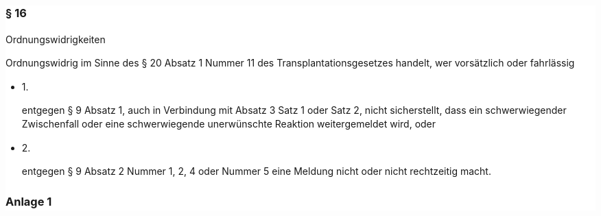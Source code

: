 </div>

</div>

</div>

</div>

<span id="BJNR018810013BJNE000801116.html"></span>

### § 16  
Ordnungswidrigkeiten

<div>

<div class="jnhtml">

<div>

<div class="jurAbsatz">

Ordnungswidrig im Sinne des § 20 Absatz 1 Nummer 11 des
Transplantationsgesetzes handelt, wer vorsätzlich oder fahrlässig

  - 1\.
    
    <div style="">
    
    entgegen § 9 Absatz 1, auch in Verbindung mit Absatz 3 Satz 1 oder
    Satz 2, nicht sicherstellt, dass ein schwerwiegender Zwischenfall
    oder eine schwerwiegende unerwünschte Reaktion weitergemeldet wird,
    oder
    
    </div>

  - 2\.
    
    <div style="">
    
    entgegen § 9 Absatz 2 Nummer 1, 2, 4 oder Nummer 5 eine Meldung
    nicht oder nicht rechtzeitig macht.
    
    </div>

</div>

</div>

</div>

</div>

<span id="BJNR018810013BJNE001700116.html"></span>

### Anlage 1  

<div>

<div class="jnhtml">

<div>
